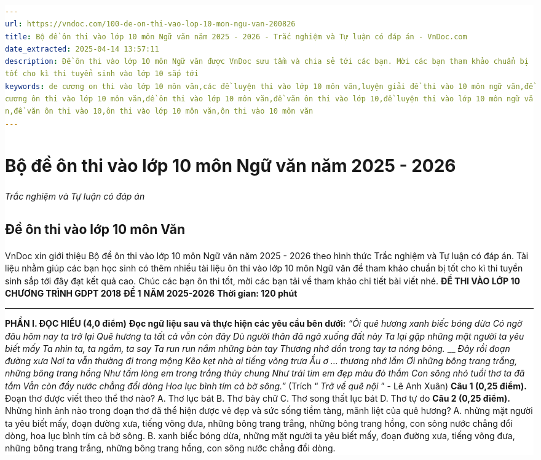 ```yaml
---
url: https://vndoc.com/100-de-on-thi-vao-lop-10-mon-ngu-van-200826
title: Bộ đề ôn thi vào lớp 10 môn Ngữ văn năm 2025 - 2026 - Trắc nghiệm và Tự luận có đáp án - VnDoc.com
date_extracted: 2025-04-14 13:57:11
description: Đề ôn thi vào lớp 10 môn Ngữ văn được VnDoc sưu tầm và chia sẻ tới các bạn. Mời các bạn tham khảo chuẩn bị tốt cho kì thi tuyển sinh vào lớp 10 sắp tới
keywords: de cương on thi vào lớp 10 môn văn,các đề luyện thi vào lớp 10 môn văn,luyện giải đề thi vào 10 môn ngữ văn,đề cương ôn thi vào lớp 10 môn văn,đề ôn thi vào lớp 10 môn văn,đề văn ôn thi vào lớp 10,đề luyện thi vào lớp 10 môn ngữ văn,đề văn ôn thi vào 10,ôn thi vào lớp 10 môn văn,ôn thi vào 10 môn văn
---
```


# Bộ đề ôn thi vào lớp 10 môn Ngữ văn năm 2025 - 2026
 _Trắc nghiệm và Tự luận có đáp án_
## Đề ôn thi vào lớp 10 môn Văn
VnDoc xin giới thiệu Bộ đề ôn thi vào lớp 10 môn Ngữ văn năm 2025 - 2026 theo hình thức Trắc nghiệm và Tự luận có đáp án. Tài liệu nhằm giúp các bạn học sinh có thêm nhiều tài liệu ôn thi vào lớp 10 môn Ngữ văn để tham khảo chuẩn bị tốt cho kì thi tuyển sinh sắp tới đây đạt kết quả cao. Chúc các bạn ôn thi tốt, mời các bạn tải về tham khảo chi tiết bài viết nhé.
**ĐỀ THI VÀO LỚP 10 CHƯƠNG TRÌNH GDPT 2018**
**ĐỀ 1**
**NĂM 2025-2026**
**Thời gian: 120 phút**
****
**PHẦN I. ĐỌC HIỂU \(4,0 điểm\)**
**Đọc ngữ liệu sau và thực hiện các yêu cầu bên dưới:**
_“Ôi quê hương xanh biếc bóng dừa_
 _Có ngờ đâu hôm nay ta trở lại_
 _Quê hương ta tất cả vẫn còn đây_
 _Dù người thân đã ngã xuống đất này_
 _Ta lại gặp những mặt người ta yêu biết mấy_
_Ta nhìn ta, ta ngắm, ta say_
 _Ta run run nắm những bàn tay_
 _Thương nhớ dồn trong tay ta nóng bỏng._
__
_Đây rồi đoạn đường xưa_
 _Nơi ta vẫn thường đi trong mộng_
 _Kẽo kẹt nhà ai tiếng võng trưa_
 _Ầu ơ … thương nhớ lắm_
 _Ơi những bông trang trắng, những bông trang hồng_
 _Như tấm lòng em trong trắng thủy chung_
 _Như trái tim em đẹp màu đỏ thắm_
 _Con sông nhỏ tuổi thơ ta đã tắm_
 _Vẫn còn đầy nước chẳng đổi dòng_
 _Hoa lục bình tím cả bờ sông.”_
\(Trích “ _Trở về quê nội_ ” - Lê Anh Xuân\)
**Câu 1 \(0,25 điểm\).** Đoạn thơ được viết theo thể thơ nào?
A. Thơ lục bát
B. Thơ bảy chữ
C. Thơ song thất lục bát
D. Thơ tự do
**Câu 2 \(0,25 điểm\).** Những hình ảnh nào trong đoạn thơ đã thể hiện được vẻ đẹp và sức sống tiềm tàng, mãnh liệt của quê hương?
A. những mặt người ta yêu biết mấy, đoạn đường xưa, tiếng võng đưa, những bông trang trắng, những bông trang hồng, con sông nước chẳng đổi dòng, hoa lục bình tím cả bờ sông.
B. xanh biếc bóng dừa, những mặt người ta yêu biết mấy, đoạn đường xưa, tiếng võng đưa, những bông trang trắng, những bông trang hồng, con sông nước chẳng đổi dòng.